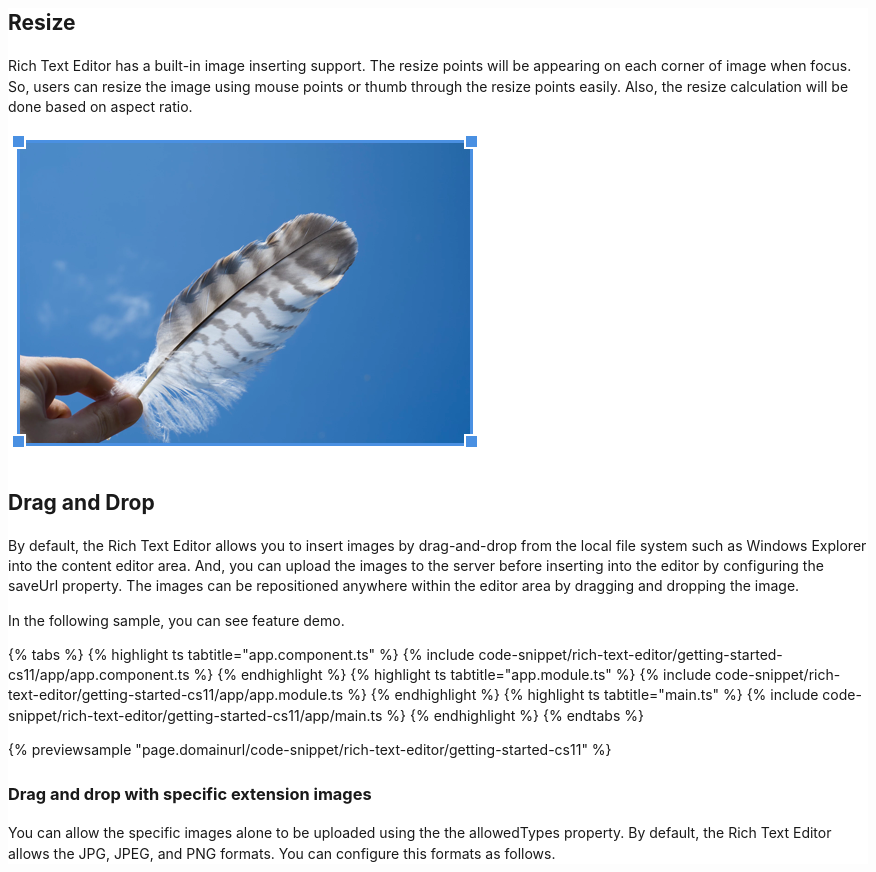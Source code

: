 ## Resize

Rich Text Editor has a built-in image inserting support.  The resize points will be appearing on each corner of image when focus. So, users can resize the image using mouse points or thumb through the resize points easily. Also, the resize calculation will be done based on aspect ratio.

![RTE image resize](images/image-resize.png)

## Drag and Drop

By default, the Rich Text Editor allows you to insert images by drag-and-drop from the local file system such as Windows Explorer into the content editor area. And, you can upload the images to the server before inserting into the editor by configuring the saveUrl property. The images can be repositioned anywhere within the editor area by dragging and dropping the image.

In the following sample, you can see feature demo.

{% tabs %}
{% highlight ts tabtitle="app.component.ts" %}
{% include code-snippet/rich-text-editor/getting-started-cs11/app/app.component.ts %}
{% endhighlight %}
{% highlight ts tabtitle="app.module.ts" %}
{% include code-snippet/rich-text-editor/getting-started-cs11/app/app.module.ts %}
{% endhighlight %}
{% highlight ts tabtitle="main.ts" %}
{% include code-snippet/rich-text-editor/getting-started-cs11/app/main.ts %}
{% endhighlight %}
{% endtabs %}
  
{% previewsample "page.domainurl/code-snippet/rich-text-editor/getting-started-cs11" %}

### Drag and drop with specific extension images

You can allow the specific images alone to be uploaded using the the allowedTypes property. By default, the Rich Text Editor allows the JPG, JPEG, and PNG formats. You can configure this formats as follows.
